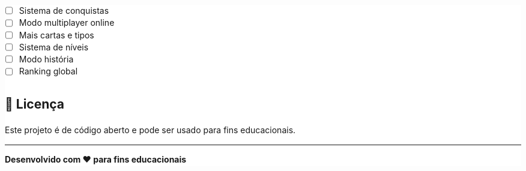 - [ ] Sistema de conquistas
- [ ] Modo multiplayer online
- [ ] Mais cartas e tipos
- [ ] Sistema de níveis
- [ ] Modo história
- [ ] Ranking global

## 📄 Licença

Este projeto é de código aberto e pode ser usado para fins educacionais.

---

**Desenvolvido com ❤️ para fins educacionais**
